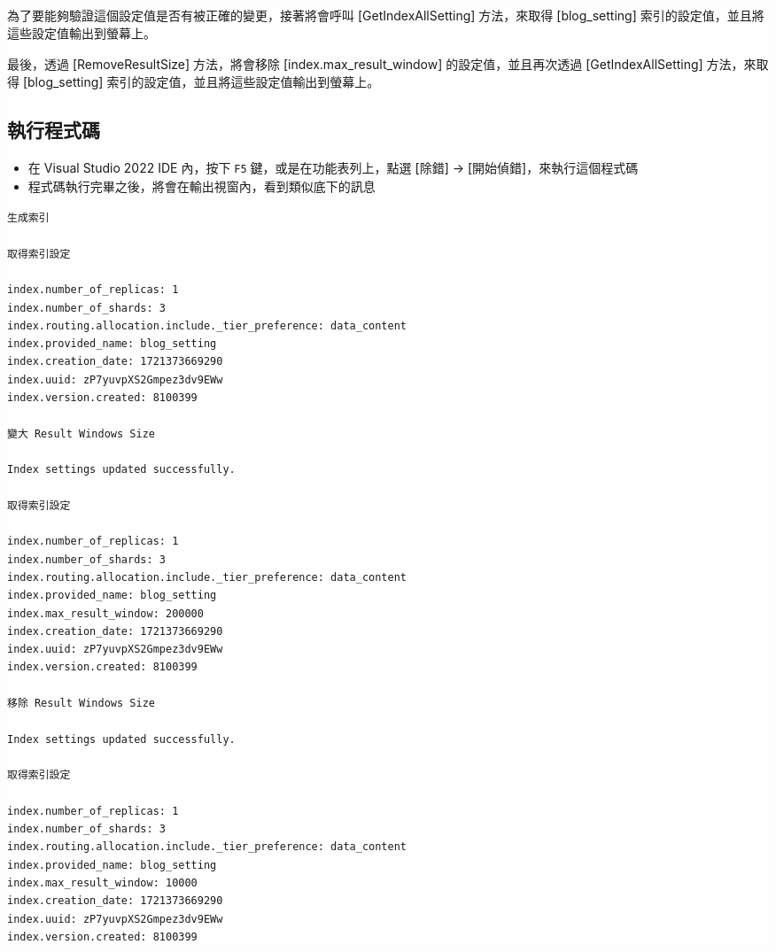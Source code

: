 為了要能夠驗證這個設定值是否有被正確的變更，接著將會呼叫 [GetIndexAllSetting] 方法，來取得 [blog_setting] 索引的設定值，並且將這些設定值輸出到螢幕上。

最後，透過 [RemoveResultSize] 方法，將會移除 [index.max_result_window] 的設定值，並且再次透過 [GetIndexAllSetting] 方法，來取得 [blog_setting] 索引的設定值，並且將這些設定值輸出到螢幕上。

## 執行程式碼
* 在 Visual Studio 2022 IDE 內，按下 `F5` 鍵，或是在功能表列上，點選 [除錯] -> [開始偵錯]，來執行這個程式碼
* 程式碼執行完畢之後，將會在輸出視窗內，看到類似底下的訊息

```plaintext
生成索引

取得索引設定

index.number_of_replicas: 1
index.number_of_shards: 3
index.routing.allocation.include._tier_preference: data_content
index.provided_name: blog_setting
index.creation_date: 1721373669290
index.uuid: zP7yuvpXS2Gmpez3dv9EWw
index.version.created: 8100399

變大 Result Windows Size

Index settings updated successfully.

取得索引設定

index.number_of_replicas: 1
index.number_of_shards: 3
index.routing.allocation.include._tier_preference: data_content
index.provided_name: blog_setting
index.max_result_window: 200000
index.creation_date: 1721373669290
index.uuid: zP7yuvpXS2Gmpez3dv9EWw
index.version.created: 8100399

移除 Result Windows Size

Index settings updated successfully.

取得索引設定

index.number_of_replicas: 1
index.number_of_shards: 3
index.routing.allocation.include._tier_preference: data_content
index.provided_name: blog_setting
index.max_result_window: 10000
index.creation_date: 1721373669290
index.uuid: zP7yuvpXS2Gmpez3dv9EWw
index.version.created: 8100399
```
